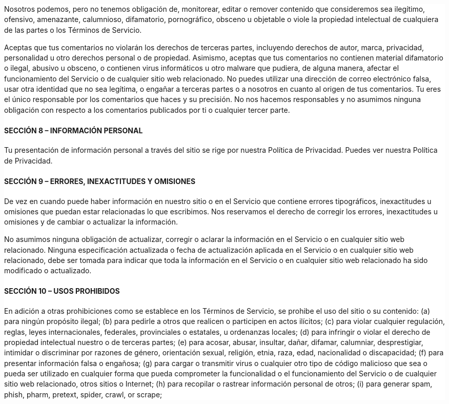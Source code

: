 Nosotros podemos, pero no tenemos obligación de, monitorear, editar o remover contenido que consideremos sea 
ilegítimo, ofensivo, amenazante, calumnioso, difamatorio, pornográfico, obsceno u objetable o viole la propiedad 
intelectual de cualquiera de las partes o los Términos de Servicio.

Aceptas que tus comentarios no violarán los derechos de terceras partes, incluyendo derechos de autor, marca, 
privacidad, personalidad u otro derechos personal o de propiedad. Asimismo, aceptas que tus comentarios no 
contienen material difamatorio o ilegal, abusivo u obsceno, o contienen virus informáticos u otro malware que 
pudiera, de alguna manera, afectar el funcionamiento del Servicio o de cualquier sitio web relacionado. No puedes 
utilizar una dirección de correo electrónico falsa, usar otra identidad que no sea legítima, o engañar a terceras 
partes o a nosotros en cuanto al origen de tus comentarios. Tu eres el único responsable por los comentarios que 
haces y su precisión. No nos hacemos responsables y no asumimos ninguna obligación con respecto a los comentarios 
publicados por ti o cualquier tercer parte.

#### SECCIÓN 8 – INFORMACIÓN PERSONAL

Tu presentación de información personal a través del sitio se rige por nuestra Política de Privacidad. Puedes ver nuestra Política de Privacidad.

#### SECCIÓN 9 – ERRORES, INEXACTITUDES Y OMISIONES

De vez en cuando puede haber información en nuestro sitio o en el Servicio que contiene errores tipográficos, 
inexactitudes u omisiones que puedan estar relacionadas lo que escribimos. Nos reservamos el derecho de corregir 
los errores, inexactitudes u omisiones y de cambiar o actualizar la información.

No asumimos ninguna obligación de actualizar, corregir o aclarar la información en el Servicio o en cualquier 
sitio web relacionado. Ninguna especificación actualizada o fecha de actualización aplicada en el Servicio o en 
cualquier sitio web relacionado, debe ser tomada para indicar que toda la información en el Servicio o en 
cualquier sitio web relacionado ha sido modificado o actualizado.

#### SECCIÓN 10 – USOS PROHIBIDOS

En adición a otras prohibiciones como se establece en los Términos de Servicio, se prohibe el uso del sitio o su 
contenido: (a) para ningún propósito ilegal; (b) para pedirle a otros que realicen o participen en actos ilícitos;
(c) para violar cualquier regulación, reglas, leyes internacionales, federales, provinciales o estatales, u 
ordenanzas locales; (d) para infringir o violar el derecho de propiedad intelectual nuestro o de terceras partes;
(e) para acosar, abusar, insultar, dañar, difamar, calumniar, desprestigiar, intimidar o discriminar por 
razones de género, orientación sexual, religión, etnia, raza, edad, nacionalidad o discapacidad; (f) para 
presentar información falsa o engañosa; (g) para cargar o transmitir virus o cualquier otro tipo de código 
malicioso que sea o pueda ser utilizado en cualquier forma que pueda comprometer la funcionalidad o el 
funcionamiento del Servicio o de cualquier sitio web relacionado, otros sitios o Internet; (h) para recopilar o 
rastrear información personal de otros; (i) para generar spam, phish, pharm, pretext, spider, crawl, or scrape; 